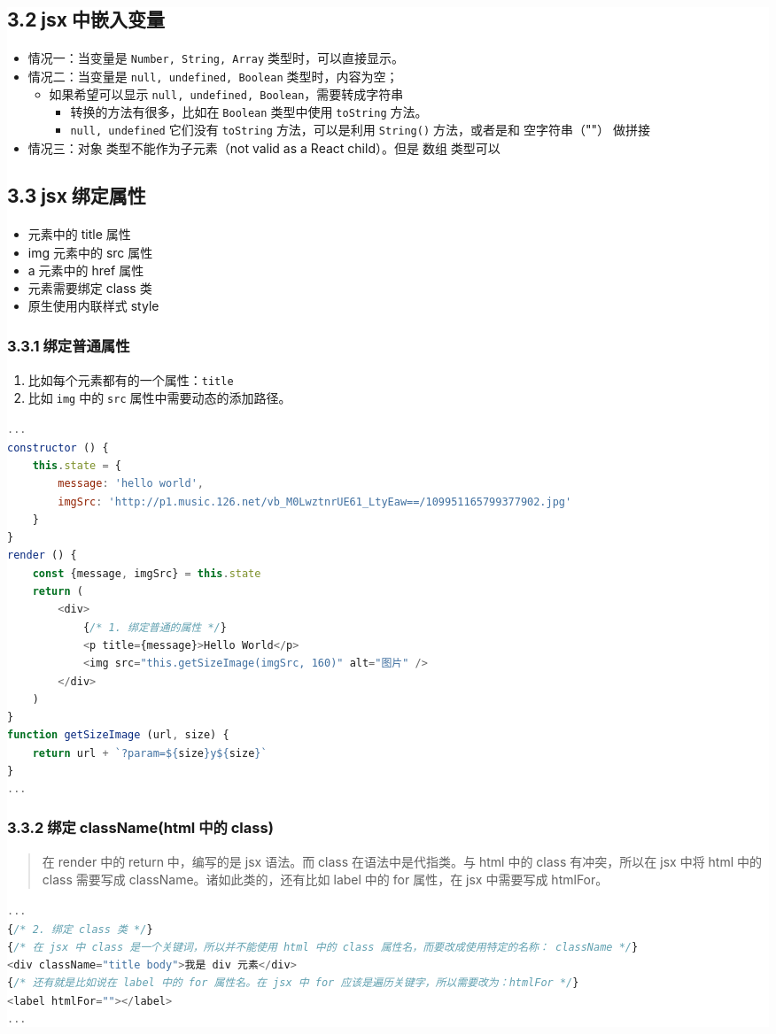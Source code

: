 ## 3.2 jsx 中嵌入变量

- 情况一：当变量是 `Number, String, Array` 类型时，可以直接显示。
- 情况二：当变量是 `null, undefined, Boolean` 类型时，内容为空；
    - 如果希望可以显示 `null, undefined, Boolean`，需要转成字符串
        - 转换的方法有很多，比如在 `Boolean` 类型中使用 `toString` 方法。
        - `null, undefined` 它们没有 `toString` 方法，可以是利用 `String()` 方法，或者是和 空字符串（""） 做拼接
- 情况三：对象 类型不能作为子元素（not valid as a React child）。但是 数组 类型可以

## 3.3 jsx 绑定属性

- 元素中的 title 属性
- img 元素中的 src 属性
- a 元素中的 href 属性
- 元素需要绑定 class 类
- 原生使用内联样式 style

### 3.3.1 绑定普通属性

1. 比如每个元素都有的一个属性：`title`
2. 比如 `img` 中的 `src` 属性中需要动态的添加路径。 

``` javascript
...
constructor () {
    this.state = {
        message: 'hello world',
        imgSrc: 'http://p1.music.126.net/vb_M0LwztnrUE61_LtyEaw==/109951165799377902.jpg'
    }
}
render () {
    const {message, imgSrc} = this.state
    return (
        <div>
            {/* 1. 绑定普通的属性 */}
            <p title={message}>Hello World</p>
            <img src="this.getSizeImage(imgSrc, 160)" alt="图片" />
        </div>
    )
}
function getSizeImage (url, size) {
    return url + `?param=${size}y${size}`
}
...
```

### 3.3.2 绑定 className(html 中的 class)

> 在 render 中的 return 中，编写的是 jsx 语法。而 class 在语法中是代指类。与 html 中的 class 有冲突，所以在 jsx 中将 html 中的 class 需要写成 className。诸如此类的，还有比如 label 中的 for 属性，在 jsx 中需要写成 htmlFor。

``` javascript
...
{/* 2. 绑定 class 类 */}
{/* 在 jsx 中 class 是一个关键词，所以并不能使用 html 中的 class 属性名，而要改成使用特定的名称： className */}
<div className="title body">我是 div 元素</div>
{/* 还有就是比如说在 label 中的 for 属性名。在 jsx 中 for 应该是遍历关键字，所以需要改为：htmlFor */}
<label htmlFor=""></label>
...
```
